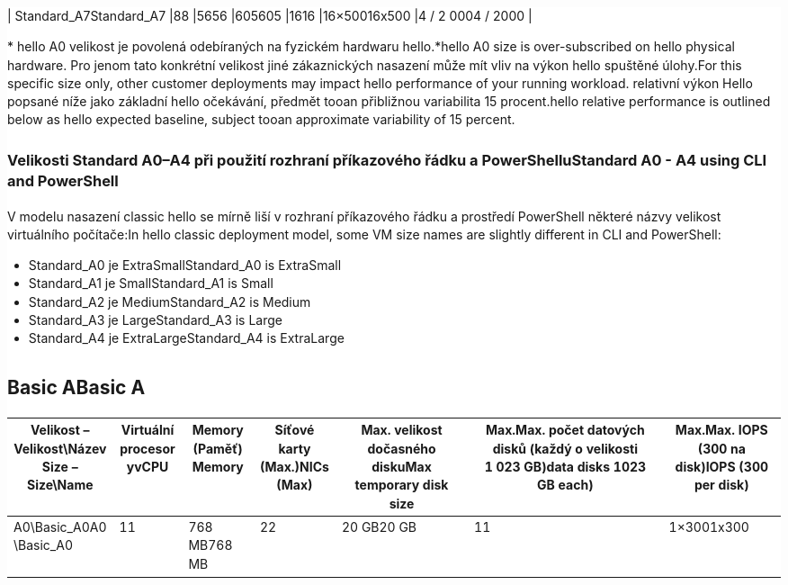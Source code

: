 | <span data-ttu-id="c8ad1-488">Standard_A7</span><span class="sxs-lookup"><span data-stu-id="c8ad1-488">Standard_A7</span></span> |<span data-ttu-id="c8ad1-489">8</span><span class="sxs-lookup"><span data-stu-id="c8ad1-489">8</span></span> |<span data-ttu-id="c8ad1-490">56</span><span class="sxs-lookup"><span data-stu-id="c8ad1-490">56</span></span> |<span data-ttu-id="c8ad1-491">605</span><span class="sxs-lookup"><span data-stu-id="c8ad1-491">605</span></span> |<span data-ttu-id="c8ad1-492">16</span><span class="sxs-lookup"><span data-stu-id="c8ad1-492">16</span></span> |<span data-ttu-id="c8ad1-493">16×500</span><span class="sxs-lookup"><span data-stu-id="c8ad1-493">16x500</span></span> |<span data-ttu-id="c8ad1-494">4 / 2 000</span><span class="sxs-lookup"><span data-stu-id="c8ad1-494">4 / 2000</span></span> |
<br>

<span data-ttu-id="c8ad1-495">* hello A0 velikost je povolená odebíraných na fyzickém hardwaru hello.</span><span class="sxs-lookup"><span data-stu-id="c8ad1-495">*hello A0 size is over-subscribed on hello physical hardware.</span></span> <span data-ttu-id="c8ad1-496">Pro jenom tato konkrétní velikost jiné zákaznických nasazení může mít vliv na výkon hello spuštěné úlohy.</span><span class="sxs-lookup"><span data-stu-id="c8ad1-496">For this specific size only, other customer deployments may impact hello performance of your running workload.</span></span> <span data-ttu-id="c8ad1-497">relativní výkon Hello popsané níže jako základní hello očekávání, předmět tooan přibližnou variabilita 15 procent.</span><span class="sxs-lookup"><span data-stu-id="c8ad1-497">hello relative performance is outlined below as hello expected baseline, subject tooan approximate variability of 15 percent.</span></span>

### <a name="standard-a0---a4-using-cli-and-powershell"></a><span data-ttu-id="c8ad1-498">Velikosti Standard A0–A4 při použití rozhraní příkazového řádku a PowerShellu</span><span class="sxs-lookup"><span data-stu-id="c8ad1-498">Standard A0 - A4 using CLI and PowerShell</span></span>
<span data-ttu-id="c8ad1-499">V modelu nasazení classic hello se mírně liší v rozhraní příkazového řádku a prostředí PowerShell některé názvy velikost virtuálního počítače:</span><span class="sxs-lookup"><span data-stu-id="c8ad1-499">In hello classic deployment model, some VM size names are slightly different in CLI and PowerShell:</span></span>

* <span data-ttu-id="c8ad1-500">Standard_A0 je ExtraSmall</span><span class="sxs-lookup"><span data-stu-id="c8ad1-500">Standard_A0 is ExtraSmall</span></span> 
* <span data-ttu-id="c8ad1-501">Standard_A1 je Small</span><span class="sxs-lookup"><span data-stu-id="c8ad1-501">Standard_A1 is Small</span></span>
* <span data-ttu-id="c8ad1-502">Standard_A2 je Medium</span><span class="sxs-lookup"><span data-stu-id="c8ad1-502">Standard_A2 is Medium</span></span>
* <span data-ttu-id="c8ad1-503">Standard_A3 je Large</span><span class="sxs-lookup"><span data-stu-id="c8ad1-503">Standard_A3 is Large</span></span>
* <span data-ttu-id="c8ad1-504">Standard_A4 je ExtraLarge</span><span class="sxs-lookup"><span data-stu-id="c8ad1-504">Standard_A4 is ExtraLarge</span></span>

## <a name="basic-a"></a><span data-ttu-id="c8ad1-505">Basic A</span><span class="sxs-lookup"><span data-stu-id="c8ad1-505">Basic A</span></span>

|<span data-ttu-id="c8ad1-506">Velikost – Velikost\Název</span><span class="sxs-lookup"><span data-stu-id="c8ad1-506">Size – Size\Name</span></span> | <span data-ttu-id="c8ad1-507">Virtuální procesory</span><span class="sxs-lookup"><span data-stu-id="c8ad1-507">vCPU</span></span> |<span data-ttu-id="c8ad1-508">Memory (Paměť)</span><span class="sxs-lookup"><span data-stu-id="c8ad1-508">Memory</span></span>|<span data-ttu-id="c8ad1-509">Síťové karty (Max.)</span><span class="sxs-lookup"><span data-stu-id="c8ad1-509">NICs (Max)</span></span>|<span data-ttu-id="c8ad1-510">Max. velikost dočasného disku</span><span class="sxs-lookup"><span data-stu-id="c8ad1-510">Max temporary disk size</span></span> |<span data-ttu-id="c8ad1-511">Max.</span><span class="sxs-lookup"><span data-stu-id="c8ad1-511">Max.</span></span> <span data-ttu-id="c8ad1-512">počet datových disků (každý o velikosti 1 023 GB)</span><span class="sxs-lookup"><span data-stu-id="c8ad1-512">data disks 1023 GB each)</span></span>|<span data-ttu-id="c8ad1-513">Max.</span><span class="sxs-lookup"><span data-stu-id="c8ad1-513">Max.</span></span> <span data-ttu-id="c8ad1-514">IOPS (300 na disk)</span><span class="sxs-lookup"><span data-stu-id="c8ad1-514">IOPS (300 per disk)</span></span>|
|---|---|---|---|---|---|---|
|<span data-ttu-id="c8ad1-515">A0\Basic_A0</span><span class="sxs-lookup"><span data-stu-id="c8ad1-515">A0\Basic_A0</span></span>|<span data-ttu-id="c8ad1-516">1</span><span class="sxs-lookup"><span data-stu-id="c8ad1-516">1</span></span>|<span data-ttu-id="c8ad1-517">768 MB</span><span class="sxs-lookup"><span data-stu-id="c8ad1-517">768 MB</span></span>|<span data-ttu-id="c8ad1-518">2</span><span class="sxs-lookup"><span data-stu-id="c8ad1-518">2</span></span>| <span data-ttu-id="c8ad1-519">20 GB</span><span class="sxs-lookup"><span data-stu-id="c8ad1-519">20 GB</span></span>|<span data-ttu-id="c8ad1-520">1</span><span class="sxs-lookup"><span data-stu-id="c8ad1-520">1</span></span>|<span data-ttu-id="c8ad1-521">1×300</span><span class="sxs-lookup"><span data-stu-id="c8ad1-521">1x300</span></span>|